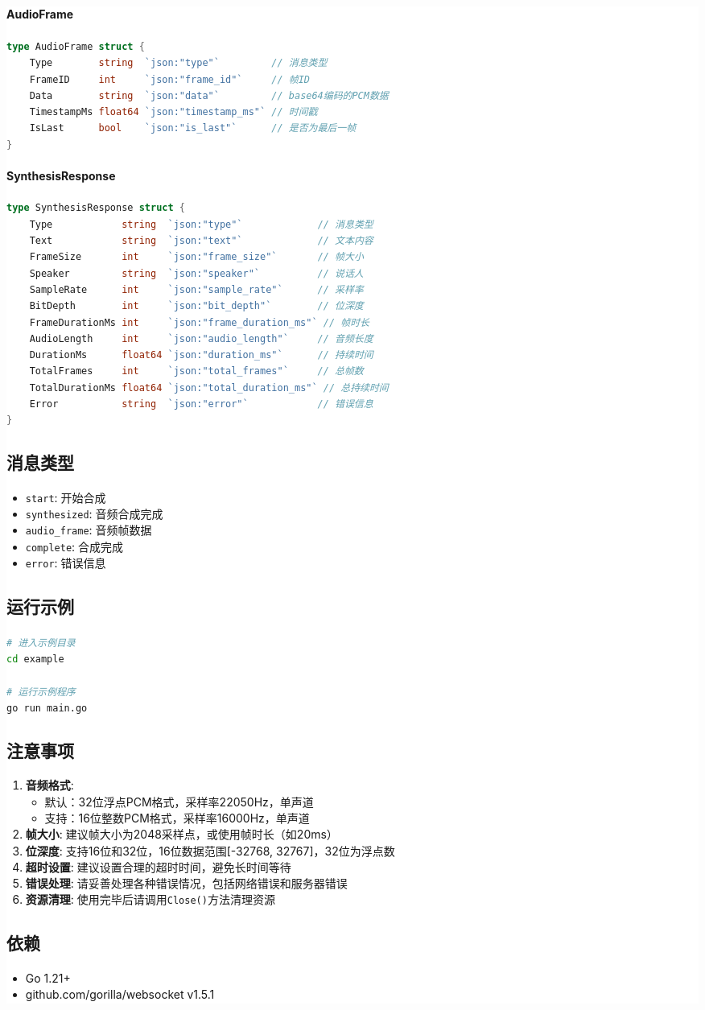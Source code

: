 #### AudioFrame
```go
type AudioFrame struct {
    Type        string  `json:"type"`         // 消息类型
    FrameID     int     `json:"frame_id"`     // 帧ID
    Data        string  `json:"data"`         // base64编码的PCM数据
    TimestampMs float64 `json:"timestamp_ms"` // 时间戳
    IsLast      bool    `json:"is_last"`      // 是否为最后一帧
}
```

#### SynthesisResponse
```go
type SynthesisResponse struct {
    Type            string  `json:"type"`             // 消息类型
    Text            string  `json:"text"`             // 文本内容
    FrameSize       int     `json:"frame_size"`       // 帧大小
    Speaker         string  `json:"speaker"`          // 说话人
    SampleRate      int     `json:"sample_rate"`      // 采样率
    BitDepth        int     `json:"bit_depth"`        // 位深度
    FrameDurationMs int     `json:"frame_duration_ms"` // 帧时长
    AudioLength     int     `json:"audio_length"`     // 音频长度
    DurationMs      float64 `json:"duration_ms"`      // 持续时间
    TotalFrames     int     `json:"total_frames"`     // 总帧数
    TotalDurationMs float64 `json:"total_duration_ms"` // 总持续时间
    Error           string  `json:"error"`            // 错误信息
}
```

## 消息类型

- `start`: 开始合成
- `synthesized`: 音频合成完成
- `audio_frame`: 音频帧数据
- `complete`: 合成完成
- `error`: 错误信息

## 运行示例

```bash
# 进入示例目录
cd example

# 运行示例程序
go run main.go
```

## 注意事项

1. **音频格式**: 
   - 默认：32位浮点PCM格式，采样率22050Hz，单声道
   - 支持：16位整数PCM格式，采样率16000Hz，单声道
2. **帧大小**: 建议帧大小为2048采样点，或使用帧时长（如20ms）
3. **位深度**: 支持16位和32位，16位数据范围[-32768, 32767]，32位为浮点数
4. **超时设置**: 建议设置合理的超时时间，避免长时间等待
5. **错误处理**: 请妥善处理各种错误情况，包括网络错误和服务器错误
6. **资源清理**: 使用完毕后请调用`Close()`方法清理资源

## 依赖

- Go 1.21+
- github.com/gorilla/websocket v1.5.1 